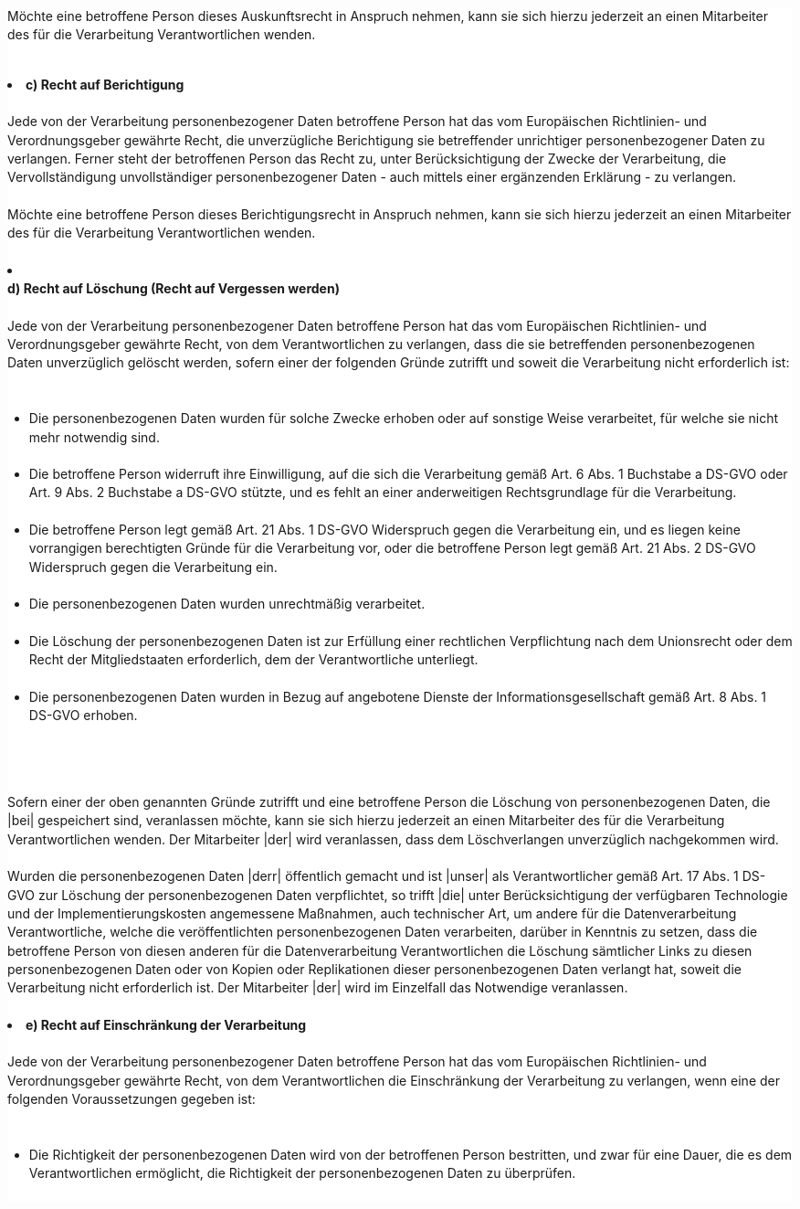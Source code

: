 Möchte eine betroffene Person dieses Auskunftsrecht in Anspruch nehmen, kann sie sich hierzu jederzeit an einen Mitarbeiter des für die Verarbeitung Verantwortlichen wenden.<br />
</li><br />
<li><b>c) Recht auf Berichtigung</b><br />
<br />
Jede von der Verarbeitung personenbezogener Daten betroffene Person hat das vom Europäischen Richtlinien- und Verordnungsgeber gewährte Recht, die unverzügliche Berichtigung sie betreffender unrichtiger personenbezogener Daten zu verlangen. Ferner steht der betroffenen Person das Recht zu, unter Berücksichtigung der Zwecke der Verarbeitung, die Vervollständigung unvollständiger personenbezogener Daten - auch mittels einer ergänzenden Erklärung - zu verlangen.<br />
<br />
Möchte eine betroffene Person dieses Berichtigungsrecht in Anspruch nehmen, kann sie sich hierzu jederzeit an einen Mitarbeiter des für die Verarbeitung Verantwortlichen wenden.</li><br />
<li><br />
<b>d) Recht auf Löschung (Recht auf Vergessen werden)</b><br />
<br />
Jede von der Verarbeitung personenbezogener Daten betroffene Person hat das vom Europäischen Richtlinien- und Verordnungsgeber gewährte Recht, von dem Verantwortlichen zu verlangen, dass die sie betreffenden personenbezogenen Daten unverzüglich gelöscht werden, sofern einer der folgenden Gründe zutrifft und soweit die Verarbeitung nicht erforderlich ist:<br />
<br />
<ul style="list-style: disc"><br />
<li>Die personenbezogenen Daten wurden für solche Zwecke erhoben oder auf sonstige Weise verarbeitet, für welche sie nicht mehr notwendig sind.</li><br />
<li>Die betroffene Person widerruft ihre Einwilligung, auf die sich die Verarbeitung gemäß Art. 6 Abs. 1 Buchstabe a DS-GVO oder Art. 9 Abs. 2 Buchstabe a DS-GVO stützte, und es fehlt an einer anderweitigen Rechtsgrundlage für die Verarbeitung.</li><br />
<li>Die betroffene Person legt gemäß Art. 21 Abs. 1 DS-GVO Widerspruch gegen die Verarbeitung ein, und es liegen keine vorrangigen berechtigten Gründe für die Verarbeitung vor, oder die betroffene Person legt gemäß Art. 21 Abs. 2 DS-GVO Widerspruch gegen die Verarbeitung ein.</li><br />
<li>Die personenbezogenen Daten wurden unrechtmäßig verarbeitet.</li><br />
<li>Die Löschung der personenbezogenen Daten ist zur Erfüllung einer rechtlichen Verpflichtung nach dem Unionsrecht oder dem Recht der Mitgliedstaaten erforderlich, dem der Verantwortliche unterliegt.</li><br />
<li>Die personenbezogenen Daten wurden in Bezug auf angebotene Dienste der Informationsgesellschaft gemäß Art. 8 Abs. 1 DS-GVO erhoben.</li><br />
<br />
</ul><br />
Sofern einer der oben genannten Gründe zutrifft und eine betroffene Person die Löschung von personenbezogenen Daten, die |bei| gespeichert sind, veranlassen möchte, kann sie sich hierzu jederzeit an einen Mitarbeiter des für die Verarbeitung Verantwortlichen wenden. Der Mitarbeiter |der| wird veranlassen, dass dem Löschverlangen unverzüglich nachgekommen wird.<br />
<br />
Wurden die personenbezogenen Daten |derr| öffentlich gemacht und ist |unser| als Verantwortlicher gemäß Art. 17 Abs. 1 DS-GVO zur Löschung der personenbezogenen Daten verpflichtet, so trifft |die| unter Berücksichtigung der verfügbaren Technologie und der Implementierungskosten angemessene Maßnahmen, auch technischer Art, um andere für die Datenverarbeitung Verantwortliche, welche die veröffentlichten personenbezogenen Daten verarbeiten, darüber in Kenntnis zu setzen, dass die betroffene Person von diesen anderen für die Datenverarbeitung Verantwortlichen die Löschung sämtlicher Links zu diesen personenbezogenen Daten oder von Kopien oder Replikationen dieser personenbezogenen Daten verlangt hat, soweit die Verarbeitung nicht erforderlich ist. Der Mitarbeiter |der| wird im Einzelfall das Notwendige veranlassen.<br />
</li><br />
<li><b>e) Recht auf Einschränkung der Verarbeitung</b><br />
<br />
Jede von der Verarbeitung personenbezogener Daten betroffene Person hat das vom Europäischen Richtlinien- und Verordnungsgeber gewährte Recht, von dem Verantwortlichen die Einschränkung der Verarbeitung zu verlangen, wenn eine der folgenden Voraussetzungen gegeben ist:<br />
<br />
<ul style="list-style: disc"><br />
<li>Die Richtigkeit der personenbezogenen Daten wird von der betroffenen Person bestritten, und zwar für eine Dauer, die es dem Verantwortlichen ermöglicht, die Richtigkeit der personenbezogenen Daten zu überprüfen.</li><br />